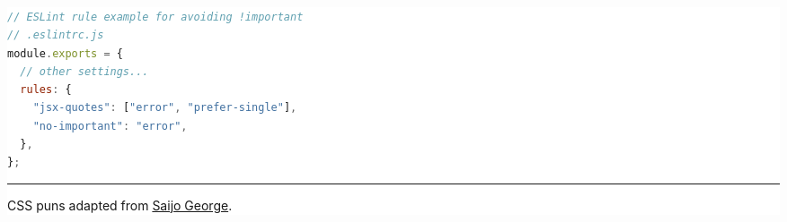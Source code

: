 ```javascript
// ESLint rule example for avoiding !important
// .eslintrc.js
module.exports = {
  // other settings...
  rules: {
    "jsx-quotes": ["error", "prefer-single"],
    "no-important": "error",
  },
};
```

---

CSS puns adapted from [Saijo George](https://saijogeorge.com/css-puns/).
